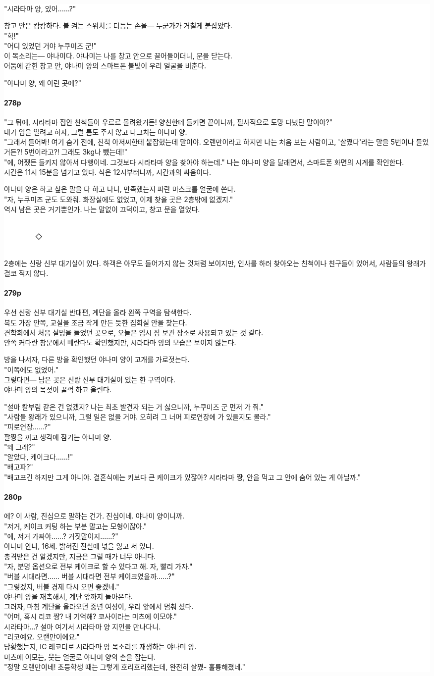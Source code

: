 "시라타마 양, 있어......?"

창고 안은 캄캄하다. 불 켜는 스위치를 더듬는 손을— 누군가가 거칠게 붙잡았다.   
"힉!"   
"어디 있었던 거야 누쿠미즈 군!"   
이 목소리는— 야나미다. 야나미는 나를 창고 안으로 끌어들이더니, 문을 닫는다.   
어둠에 갇힌 창고 안, 야나미 양의 스마트폰 불빛이 우리 얼굴을 비춘다.   

"야나미 양, 왜 이런 곳에?"

#### 278p

"그 뒤에, 시라타마 집안 친척들이 우르르 몰려왔거든! 양친한테 들키면 끝이니까, 필사적으로 도망 다녔단 말이야?"   
내가 입을 열려고 하자, 그럴 틈도 주지 않고 다그치는 야나미 양.   
"그래서 들어봐! 여기 숨기 전에, 친척 아저씨한테 붙잡혔는데 말이야. 오랜만이라고 하지만 나는 처음 보는 사람이고, '살쪘다'라는 말을 5번이나 들었거든?! 5번이라고?! 그래도 3kg나 뺐는데!"   
"에, 어쨌든 들키지 않아서 다행이네. 그것보다 시라타마 양을 찾아야 하는데."   나는 야나미 양을 달래면서, 스마트폰 화면의 시계를 확인한다.   
시간은 11시 15분을 넘기고 있다. 식은 12시부터니까, 시간과의 싸움이다.   

야나미 양은 하고 싶은 말을 다 하고 나니, 만족했는지 파란 마스크를 얼굴에 쓴다.   
"자, 누쿠미즈 군도 도와줘. 화장실에도 없었고, 이제 찾을 곳은 2층밖에 없겠지."   
역시 남은 곳은 거기뿐인가. 나는 말없이 끄덕이고, 창고 문을 열었다.   
<br>

&nbsp;&nbsp;&nbsp;&nbsp;&nbsp;&nbsp;&nbsp;&nbsp;&nbsp;&nbsp;&nbsp;&nbsp;&nbsp;&nbsp;&nbsp;&nbsp;◇

<br>  
2층에는 신랑 신부 대기실이 있다. 하객은 아무도 들어가지 않는 것처럼 보이지만, 인사를 하러 찾아오는 친척이나 친구들이 있어서, 사람들의 왕래가 결코 적지 않다.

#### 279p

우선 신랑 신부 대기실 반대편, 계단을 올라 왼쪽 구역을 탐색한다.   
복도 가장 안쪽, 교실을 조금 작게 만든 듯한 집회실 안을 찾는다.   
견학회에서 처음 설명을 들었던 곳으로, 오늘은 임시 짐 보관 장소로 사용되고 있는 것 같다.   
안쪽 커다란 창문에서 베란다도 확인했지만, 시라타마 양의 모습은 보이지 않는다.   

방을 나서자, 다른 방을 확인했던 야나미 양이 고개를 가로젓는다.   
"이쪽에도 없었어."   
그렇다면— 남은 곳은 신랑 신부 대기실이 있는 한 구역이다.   
야나미 양의 목젖이 꿀꺽 하고 울린다.   

"설마 칼부림 같은 건 없겠지? 나는 최초 발견자 되는 거 싫으니까, 누쿠미즈 군 먼저 가 줘."   
"사람들 왕래가 있으니까, 그럴 일은 없을 거야. 오히려 그 너머 피로연장에 가 있을지도 몰라."   
"피로연장......?"   
팔짱을 끼고 생각에 잠기는 야나미 양.   
"왜 그래?"   
"알았다, 케이크다......!"   
"배고파?"   
"배고프긴 하지만 그게 아니야. 결혼식에는 키보다 큰 케이크가 있잖아? 시라타마 쨩, 안을 먹고 그 안에 숨어 있는 게 아닐까."

#### 280p

에? 이 사람, 진심으로 말하는 건가. 진심이네. 야나미 양이니까.   
"저거, 케이크 커팅 하는 부분 말고는 모형이잖아."   
"에, 저거 가짜야......? 거짓말이지......?"   
야나미 안나, 16세. 밝혀진 진실에 넋을 잃고 서 있다.   
충격받은 건 알겠지만, 지금은 그럴 때가 너무 아니다.   
"자, 분명 옵션으로 전부 케이크로 할 수 있다고 해. 자, 빨리 가자."   
"버블 시대라면...... 버블 시대라면 전부 케이크였을까......?"   
"그렇겠지, 버블 경제 다시 오면 좋겠네."   
야나미 양을 재촉해서, 계단 앞까지 돌아온다.   
그러자, 마침 계단을 올라오던 중년 여성이, 우리 앞에서 멈춰 섰다.   
"어머, 혹시 리코 쨩? 내 기억해? 코사이라는 미츠에 이모야."   
시라타마...? 설마 여기서 시라타마 양 지인을 만나다니.   
"리코예요. 오랜만이에요."   
당황했는지, IC 레코더로 시라타마 양 목소리를 재생하는 야나미 양.   
미츠에 이모는, 웃는 얼굴로 야나미 양의 손을 잡는다.   
"정말 오랜만이네! 초등학생 때는 그렇게 호리호리했는데, 완전히 살쪘- 훌륭해졌네."

